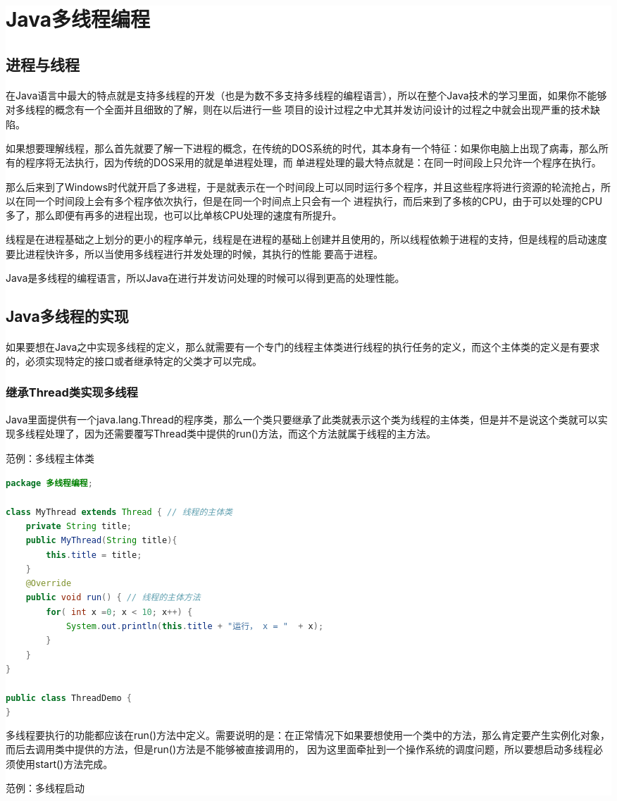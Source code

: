 # Java多线程编程

## 进程与线程

在Java语言中最大的特点就是支持多线程的开发（也是为数不多支持多线程的编程语言），所以在整个Java技术的学习里面，如果你不能够对多线程的概念有一个全面并且细致的了解，则在以后进行一些
项目的设计过程之中尤其并发访问设计的过程之中就会出现严重的技术缺陷。

如果想要理解线程，那么首先就要了解一下进程的概念，在传统的DOS系统的时代，其本身有一个特征：如果你电脑上出现了病毒，那么所有的程序将无法执行，因为传统的DOS采用的就是单进程处理，而
单进程处理的最大特点就是：在同一时间段上只允许一个程序在执行。

那么后来到了Windows时代就开启了多进程，于是就表示在一个时间段上可以同时运行多个程序，并且这些程序将进行资源的轮流抢占，所以在同一个时间段上会有多个程序依次执行，但是在同一个时间点上只会有一个
进程执行，而后来到了多核的CPU，由于可以处理的CPU多了，那么即便有再多的进程出现，也可以比单核CPU处理的速度有所提升。

线程是在进程基础之上划分的更小的程序单元，线程是在进程的基础上创建并且使用的，所以线程依赖于进程的支持，但是线程的启动速度要比进程快许多，所以当使用多线程进行并发处理的时候，其执行的性能
要高于进程。

Java是多线程的编程语言，所以Java在进行并发访问处理的时候可以得到更高的处理性能。

## Java多线程的实现

如果要想在Java之中实现多线程的定义，那么就需要有一个专门的线程主体类进行线程的执行任务的定义，而这个主体类的定义是有要求的，必须实现特定的接口或者继承特定的父类才可以完成。

### 继承Thread类实现多线程

Java里面提供有一个java.lang.Thread的程序类，那么一个类只要继承了此类就表示这个类为线程的主体类，但是并不是说这个类就可以实现多线程处理了，因为还需要覆写Thread类中提供的run()方法，而这个方法就属于线程的主方法。

范例：多线程主体类

```java
package 多线程编程;

class MyThread extends Thread { // 线程的主体类
    private String title;
    public MyThread(String title){
        this.title = title;
    }
    @Override
    public void run() { // 线程的主体方法
        for( int x =0; x < 10; x++) {
            System.out.println(this.title + "运行， x = "  + x);
        }
    }
}

public class ThreadDemo {
}
```

多线程要执行的功能都应该在run()方法中定义。需要说明的是：在正常情况下如果要想使用一个类中的方法，那么肯定要产生实例化对象，而后去调用类中提供的方法，但是run()方法是不能够被直接调用的，
因为这里面牵扯到一个操作系统的调度问题，所以要想启动多线程必须使用start()方法完成。

范例：多线程启动
